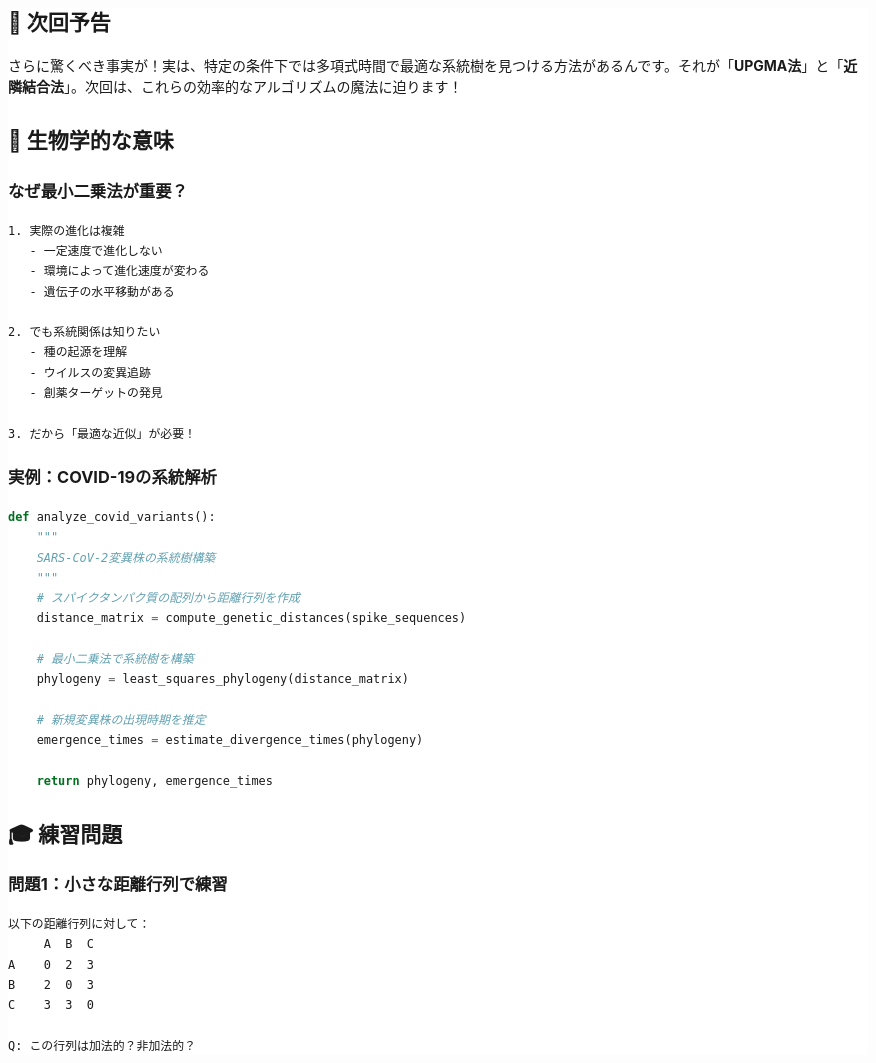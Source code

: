 ## 🚀 次回予告

さらに驚くべき事実が！実は、特定の条件下では多項式時間で最適な系統樹を見つける方法があるんです。それが「**UPGMA法**」と「**近隣結合法**」。次回は、これらの効率的なアルゴリズムの魔法に迫ります！

## 🧬 生物学的な意味

### なぜ最小二乗法が重要？

```
1. 実際の進化は複雑
   - 一定速度で進化しない
   - 環境によって進化速度が変わる
   - 遺伝子の水平移動がある

2. でも系統関係は知りたい
   - 種の起源を理解
   - ウイルスの変異追跡
   - 創薬ターゲットの発見

3. だから「最適な近似」が必要！
```

### 実例：COVID-19の系統解析

```python
def analyze_covid_variants():
    """
    SARS-CoV-2変異株の系統樹構築
    """
    # スパイクタンパク質の配列から距離行列を作成
    distance_matrix = compute_genetic_distances(spike_sequences)

    # 最小二乗法で系統樹を構築
    phylogeny = least_squares_phylogeny(distance_matrix)

    # 新規変異株の出現時期を推定
    emergence_times = estimate_divergence_times(phylogeny)

    return phylogeny, emergence_times
```

## 🎓 練習問題

### 問題1：小さな距離行列で練習

```
以下の距離行列に対して：
     A  B  C
A    0  2  3
B    2  0  3
C    3  3  0

Q: この行列は加法的？非加法的？
```
